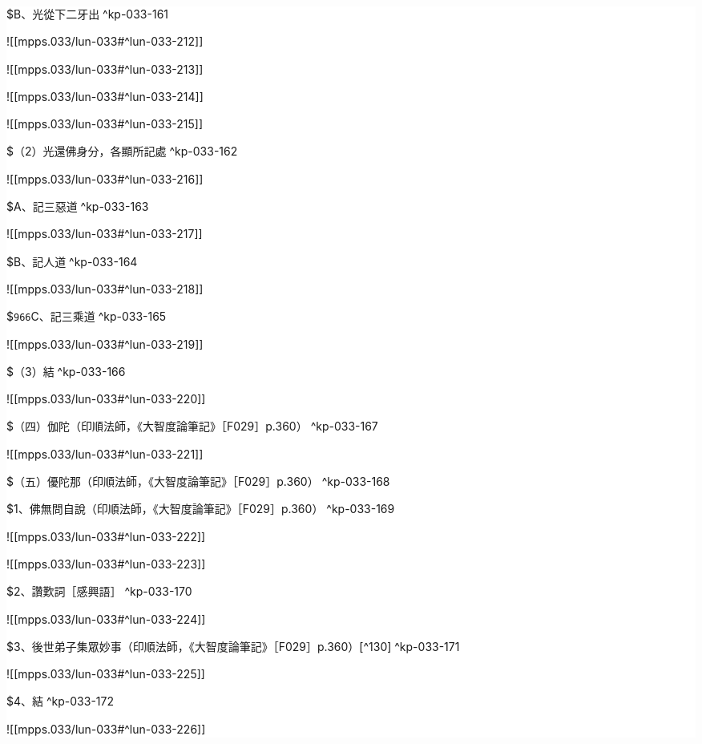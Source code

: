  $B、光從下二牙出 ^kp-033-161

![[mpps.033/lun-033#^lun-033-212]]

![[mpps.033/lun-033#^lun-033-213]]

![[mpps.033/lun-033#^lun-033-214]]

![[mpps.033/lun-033#^lun-033-215]]

 $（2）光還佛身分，各顯所記處 ^kp-033-162

![[mpps.033/lun-033#^lun-033-216]]

 $A、記三惡道 ^kp-033-163

![[mpps.033/lun-033#^lun-033-217]]

 $B、記人道 ^kp-033-164

![[mpps.033/lun-033#^lun-033-218]]

 $`966`C、記三乘道 ^kp-033-165

![[mpps.033/lun-033#^lun-033-219]]

 $（3）結 ^kp-033-166

![[mpps.033/lun-033#^lun-033-220]]

 $（四）伽陀（印順法師，《大智度論筆記》［F029］p.360） ^kp-033-167

![[mpps.033/lun-033#^lun-033-221]]

 $（五）優陀那（印順法師，《大智度論筆記》［F029］p.360） ^kp-033-168

 $1、佛無問自說（印順法師，《大智度論筆記》［F029］p.360） ^kp-033-169

![[mpps.033/lun-033#^lun-033-222]]

![[mpps.033/lun-033#^lun-033-223]]

 $2、讚歎詞［感興語］ ^kp-033-170

![[mpps.033/lun-033#^lun-033-224]]

 $3、後世弟子集眾妙事（印順法師，《大智度論筆記》［F029］p.360）[^130] ^kp-033-171

![[mpps.033/lun-033#^lun-033-225]]

 $4、結 ^kp-033-172

![[mpps.033/lun-033#^lun-033-226]]
